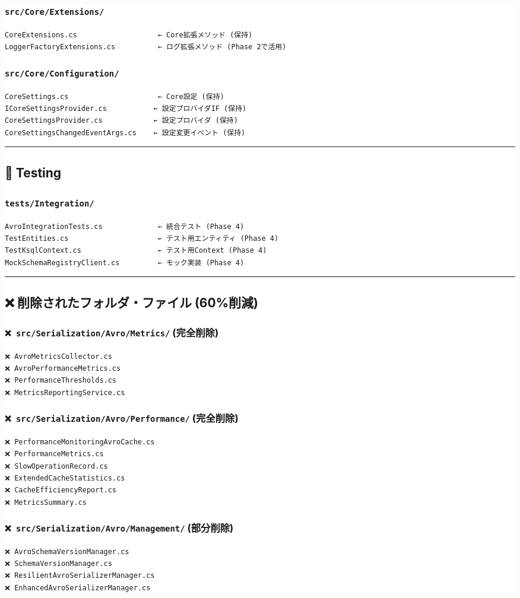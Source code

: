 ### `src/Core/Extensions/`
```
CoreExtensions.cs                   ← Core拡張メソッド (保持)
LoggerFactoryExtensions.cs          ← ログ拡張メソッド (Phase 2で活用)
```

### `src/Core/Configuration/`
```
CoreSettings.cs                     ← Core設定 (保持)
ICoreSettingsProvider.cs           ← 設定プロバイダIF (保持)
CoreSettingsProvider.cs            ← 設定プロバイダ (保持)
CoreSettingsChangedEventArgs.cs    ← 設定変更イベント (保持)
```

---

## 🧪 **Testing**

### `tests/Integration/`
```
AvroIntegrationTests.cs             ← 統合テスト (Phase 4)
TestEntities.cs                     ← テスト用エンティティ (Phase 4)
TestKsqlContext.cs                  ← テスト用Context (Phase 4)
MockSchemaRegistryClient.cs         ← モック実装 (Phase 4)
```

---

## ❌ **削除されたフォルダ・ファイル (60%削減)**

### `❌ src/Serialization/Avro/Metrics/` (完全削除)
```
❌ AvroMetricsCollector.cs
❌ AvroPerformanceMetrics.cs  
❌ PerformanceThresholds.cs
❌ MetricsReportingService.cs
```

### `❌ src/Serialization/Avro/Performance/` (完全削除)
```
❌ PerformanceMonitoringAvroCache.cs
❌ PerformanceMetrics.cs
❌ SlowOperationRecord.cs
❌ ExtendedCacheStatistics.cs
❌ CacheEfficiencyReport.cs
❌ MetricsSummary.cs
```

### `❌ src/Serialization/Avro/Management/` (部分削除)
```
❌ AvroSchemaVersionManager.cs
❌ SchemaVersionManager.cs
❌ ResilientAvroSerializerManager.cs
❌ EnhancedAvroSerializerManager.cs
```
